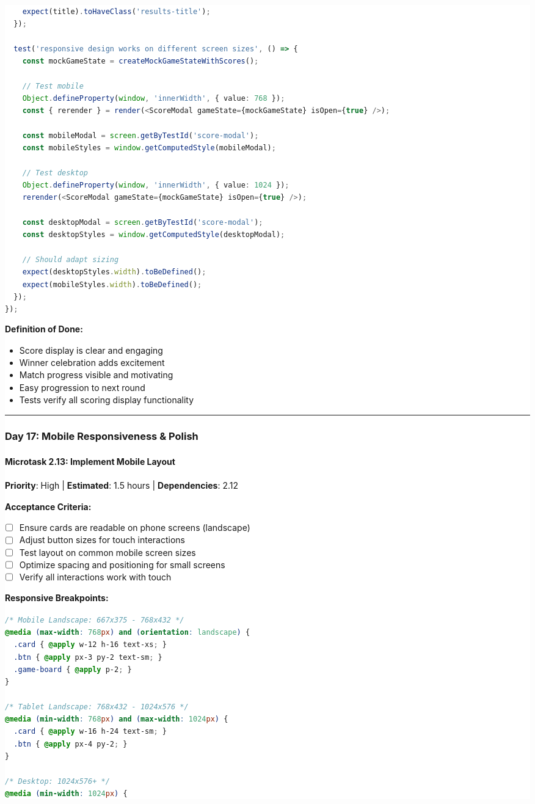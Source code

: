 ```typescript
    expect(title).toHaveClass('results-title');
  });

  test('responsive design works on different screen sizes', () => {
    const mockGameState = createMockGameStateWithScores();
    
    // Test mobile
    Object.defineProperty(window, 'innerWidth', { value: 768 });
    const { rerender } = render(<ScoreModal gameState={mockGameState} isOpen={true} />);
    
    const mobileModal = screen.getByTestId('score-modal');
    const mobileStyles = window.getComputedStyle(mobileModal);
    
    // Test desktop
    Object.defineProperty(window, 'innerWidth', { value: 1024 });
    rerender(<ScoreModal gameState={mockGameState} isOpen={true} />);
    
    const desktopModal = screen.getByTestId('score-modal');
    const desktopStyles = window.getComputedStyle(desktopModal);
    
    // Should adapt sizing
    expect(desktopStyles.width).toBeDefined();
    expect(mobileStyles.width).toBeDefined();
  });
});
```

**Definition of Done:**
- Score display is clear and engaging
- Winner celebration adds excitement
- Match progress visible and motivating
- Easy progression to next round
- Tests verify all scoring display functionality

---

### **Day 17: Mobile Responsiveness & Polish**

#### **Microtask 2.13: Implement Mobile Layout**
**Priority**: High | **Estimated**: 1.5 hours | **Dependencies**: 2.12

**Acceptance Criteria:**
- [ ] Ensure cards are readable on phone screens (landscape)
- [ ] Adjust button sizes for touch interactions
- [ ] Test layout on common mobile screen sizes
- [ ] Optimize spacing and positioning for small screens
- [ ] Verify all interactions work with touch

**Responsive Breakpoints:**
```css
/* Mobile Landscape: 667x375 - 768x432 */
@media (max-width: 768px) and (orientation: landscape) {
  .card { @apply w-12 h-16 text-xs; }
  .btn { @apply px-3 py-2 text-sm; }
  .game-board { @apply p-2; }
}

/* Tablet Landscape: 768x432 - 1024x576 */
@media (min-width: 768px) and (max-width: 1024px) {
  .card { @apply w-16 h-24 text-sm; }
  .btn { @apply px-4 py-2; }
}

/* Desktop: 1024x576+ */
@media (min-width: 1024px) {
```